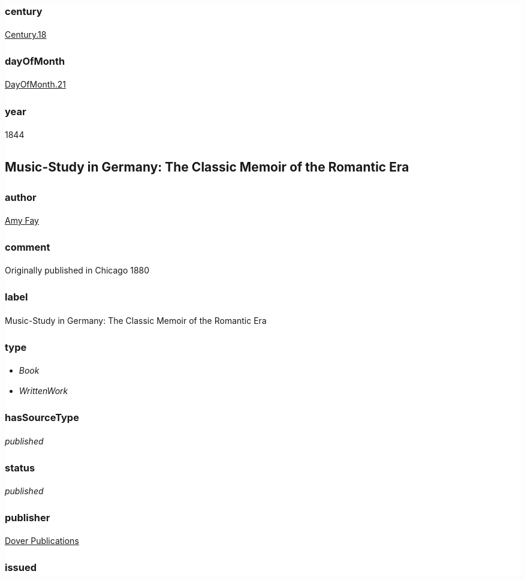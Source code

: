 ### century


[Century.18](#Century.18)

### dayOfMonth


[DayOfMonth.21](#DayOfMonth.21)

### year


1844

## Music-Study in Germany: The Classic Memoir of the Romantic Era

### author


[Amy Fay](#Amy-Fay)

### comment


Originally published in Chicago 1880

### label


Music-Study in Germany: The Classic Memoir of the Romantic Era

### type

 - *Book*

 - *WrittenWork*

### hasSourceType


*published*

### status


*published*

### publisher


[Dover Publications](#Dover-Publications)

### issued

